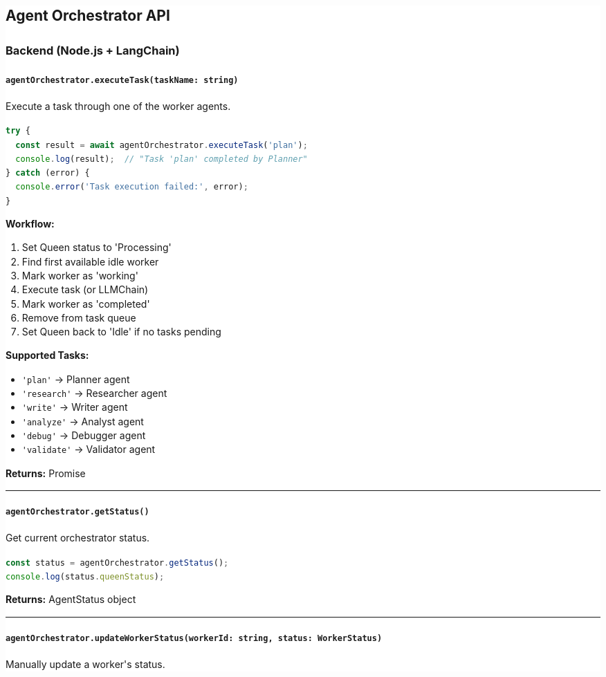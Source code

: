 
## Agent Orchestrator API

### Backend (Node.js + LangChain)

#### `agentOrchestrator.executeTask(taskName: string)`

Execute a task through one of the worker agents.

```typescript
try {
  const result = await agentOrchestrator.executeTask('plan');
  console.log(result);  // "Task 'plan' completed by Planner"
} catch (error) {
  console.error('Task execution failed:', error);
}
```

**Workflow:**
1. Set Queen status to 'Processing'
2. Find first available idle worker
3. Mark worker as 'working'
4. Execute task (or LLMChain)
5. Mark worker as 'completed'
6. Remove from task queue
7. Set Queen back to 'Idle' if no tasks pending

**Supported Tasks:**
- `'plan'` → Planner agent
- `'research'` → Researcher agent
- `'write'` → Writer agent
- `'analyze'` → Analyst agent
- `'debug'` → Debugger agent
- `'validate'` → Validator agent

**Returns:** Promise<string>

---

#### `agentOrchestrator.getStatus()`

Get current orchestrator status.

```typescript
const status = agentOrchestrator.getStatus();
console.log(status.queenStatus);
```

**Returns:** AgentStatus object

---

#### `agentOrchestrator.updateWorkerStatus(workerId: string, status: WorkerStatus)`

Manually update a worker's status.
